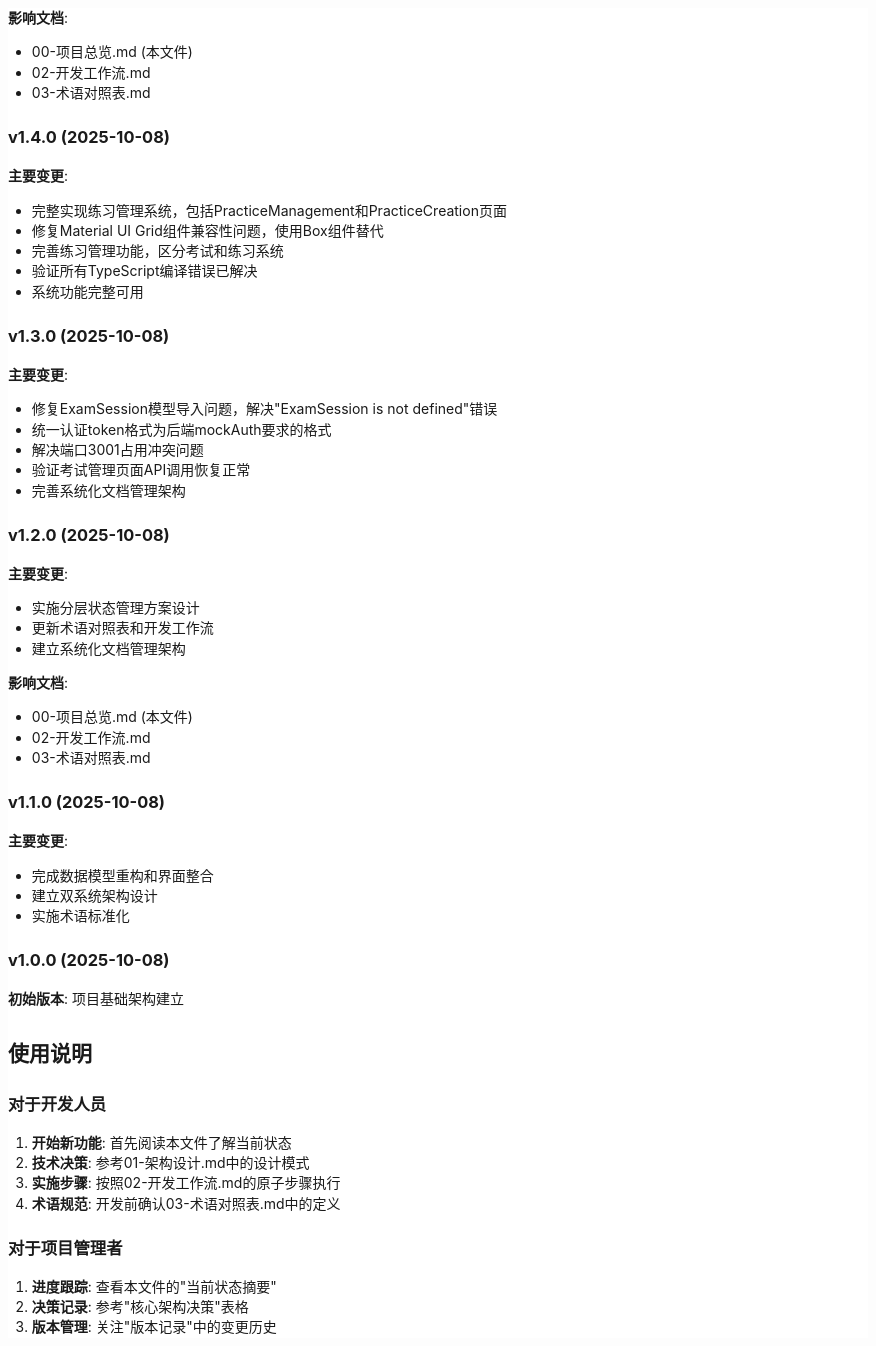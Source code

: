 **影响文档**:
- 00-项目总览.md (本文件)
- 02-开发工作流.md
- 03-术语对照表.md

### v1.4.0 (2025-10-08)
**主要变更**:
- 完整实现练习管理系统，包括PracticeManagement和PracticeCreation页面
- 修复Material UI Grid组件兼容性问题，使用Box组件替代
- 完善练习管理功能，区分考试和练习系统
- 验证所有TypeScript编译错误已解决
- 系统功能完整可用

### v1.3.0 (2025-10-08)
**主要变更**:
- 修复ExamSession模型导入问题，解决"ExamSession is not defined"错误
- 统一认证token格式为后端mockAuth要求的格式
- 解决端口3001占用冲突问题
- 验证考试管理页面API调用恢复正常
- 完善系统化文档管理架构

### v1.2.0 (2025-10-08)
**主要变更**:
- 实施分层状态管理方案设计
- 更新术语对照表和开发工作流
- 建立系统化文档管理架构

**影响文档**:
- 00-项目总览.md (本文件)
- 02-开发工作流.md
- 03-术语对照表.md

### v1.1.0 (2025-10-08)
**主要变更**:
- 完成数据模型重构和界面整合
- 建立双系统架构设计
- 实施术语标准化

### v1.0.0 (2025-10-08)
**初始版本**: 项目基础架构建立

## 使用说明

### 对于开发人员
1. **开始新功能**: 首先阅读本文件了解当前状态
2. **技术决策**: 参考01-架构设计.md中的设计模式
3. **实施步骤**: 按照02-开发工作流.md的原子步骤执行
4. **术语规范**: 开发前确认03-术语对照表.md中的定义

### 对于项目管理者
1. **进度跟踪**: 查看本文件的"当前状态摘要"
2. **决策记录**: 参考"核心架构决策"表格
3. **版本管理**: 关注"版本记录"中的变更历史
